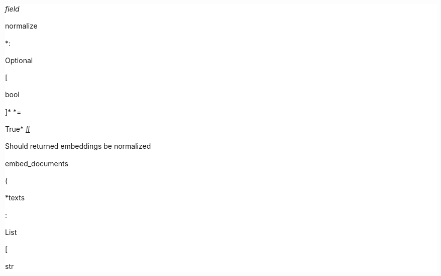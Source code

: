 



*field*


 normalize
 

*:
 




 Optional
 


 [
 


 bool
 


 ]*
*=
 




 True*
[#](#langchain.embeddings.AlephAlphaAsymmetricSemanticEmbedding.normalize "Permalink to this definition") 



 Should returned embeddings be normalized
 








 embed_documents
 


 (
 
*texts
 



 :
 





 List
 


 [
 


 str
 